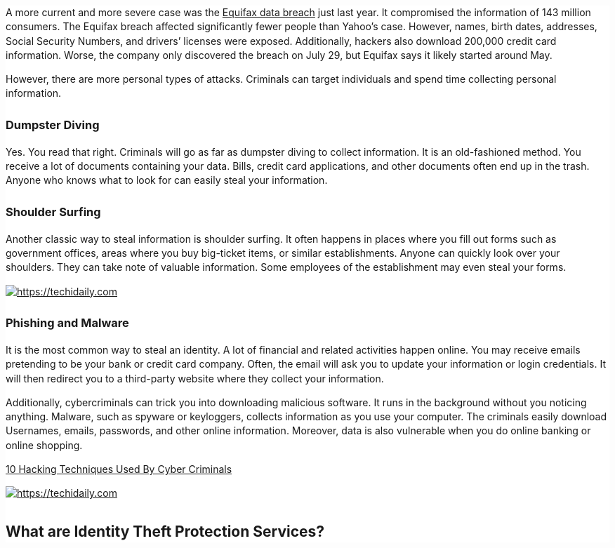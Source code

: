 A more current and more severe case was the [Equifax data breach](https://www.csoonline.com/article/3223229/security/equifax-says-website-vulnerability-exposed-143-million-us-consumers.html) just last year. It compromised the information of 143 million consumers. The Equifax breach affected significantly fewer people than Yahoo’s case. However, names, birth dates, addresses, Social Security Numbers, and drivers’ licenses were exposed. Additionally, hackers also download 200,000 credit card information. Worse, the company only discovered the breach on July 29, but Equifax says it likely started around May.

However, there are more personal types of attacks. Criminals can target individuals and spend time collecting personal information.

### Dumpster Diving

Yes. You read that right. Criminals will go as far as dumpster diving to collect information. It is an old-fashioned method. You receive a lot of documents containing your data. Bills, credit card applications, and other documents often end up in the trash. Anyone who knows what to look for can easily steal your information.

### Shoulder Surfing

Another classic way to steal information is shoulder surfing. It often happens in places where you fill out forms such as government offices, areas where you buy big-ticket items, or similar establishments. Anyone can quickly look over your shoulders. They can take note of valuable information. Some employees of the establishment may even steal your forms.


<a href="https://appsumo.8odi.net/c/5597632/2111995/7443" target="_top" id="2111995">
  <img src="//a.impactradius-go.com/display-ad/7443-2111995" border="0" alt="https://techidaily.com" width="728" height="90"/>
</a>
<img height="0" width="0" src="https://appsumo.8odi.net/i/5597632/2111995/7443" style="position:absolute;visibility:hidden;" border="0" />


### Phishing and Malware

It is the most common way to steal an identity. A lot of financial and related activities happen online. You may receive emails pretending to be your bank or credit card company. Often, the email will ask you to update your information or login credentials. It will then redirect you to a third-party website where they collect your information.

Additionally, cybercriminals can trick you into downloading malicious software. It runs in the background without you noticing anything. Malware, such as spyware or keyloggers, collects information as you use your computer. The criminals easily download Usernames, emails, passwords, and other online information. Moreover, data is also vulnerable when you do online banking or online shopping.

[10 Hacking Techniques Used By Cyber Criminals](https://tools.techidaily.com/malwarefox/products/)


<a href="https://aligracehair.sjv.io/c/5597632/1918684/19272" target="_top" id="1918684">
  <img src="//a.impactradius-go.com/display-ad/19272-1918684" border="0" alt="https://techidaily.com" width="728" height="90"/>
</a>
<img height="0" width="0" src="https://aligracehair.sjv.io/i/5597632/1918684/19272" style="position:absolute;visibility:hidden;" border="0" />


## What are Identity Theft Protection Services?
